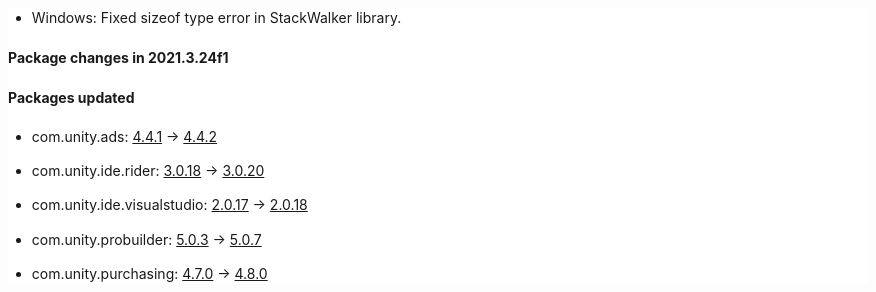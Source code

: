 - Windows: Fixed sizeof type error in StackWalker library.




#### Package changes in 2021.3.24f1

#### Packages updated

- com.unity.ads: [4.4.1](https://docs.unity3d.com/Packages/com.unity.ads@4.4//changelog/CHANGELOG.html) &#x2192; [4.4.2](https://docs.unity3d.com/Packages/com.unity.ads@4.4//changelog/CHANGELOG.html)

- com.unity.ide.rider: [3.0.18](https://docs.unity3d.com/Packages/com.unity.ide.rider@3.0//changelog/CHANGELOG.html) &#x2192; [3.0.20](https://docs.unity3d.com/Packages/com.unity.ide.rider@3.0//changelog/CHANGELOG.html)

- com.unity.ide.visualstudio: [2.0.17](https://docs.unity3d.com/Packages/com.unity.ide.visualstudio@2.0//changelog/CHANGELOG.html) &#x2192; [2.0.18](https://docs.unity3d.com/Packages/com.unity.ide.visualstudio@2.0//changelog/CHANGELOG.html)

- com.unity.probuilder: [5.0.3](https://docs.unity3d.com/Packages/com.unity.probuilder@5.0//changelog/CHANGELOG.html) &#x2192; [5.0.7](https://docs.unity3d.com/Packages/com.unity.probuilder@5.0//changelog/CHANGELOG.html)

- com.unity.purchasing: [4.7.0](https://docs.unity3d.com/Packages/com.unity.purchasing@4.7//changelog/CHANGELOG.html) &#x2192; [4.8.0](https://docs.unity3d.com/Packages/com.unity.purchasing@4.8//changelog/CHANGELOG.html)
